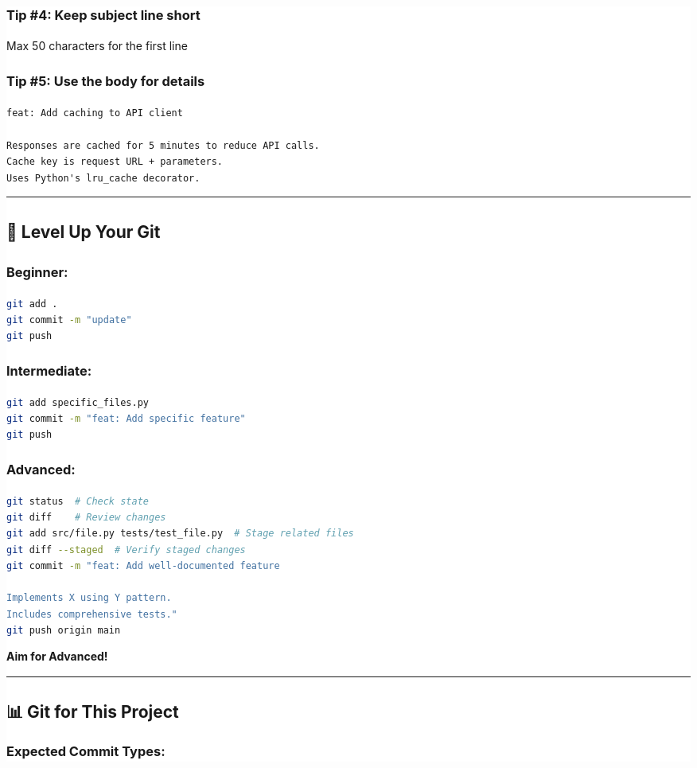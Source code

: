 ### Tip #4: Keep subject line short
Max 50 characters for the first line

### Tip #5: Use the body for details
```
feat: Add caching to API client

Responses are cached for 5 minutes to reduce API calls.
Cache key is request URL + parameters.
Uses Python's lru_cache decorator.
```

---

## 🚀 Level Up Your Git

### Beginner:
```bash
git add .
git commit -m "update"
git push
```

### Intermediate:
```bash
git add specific_files.py
git commit -m "feat: Add specific feature"
git push
```

### Advanced:
```bash
git status  # Check state
git diff    # Review changes
git add src/file.py tests/test_file.py  # Stage related files
git diff --staged  # Verify staged changes
git commit -m "feat: Add well-documented feature

Implements X using Y pattern.
Includes comprehensive tests."
git push origin main
```

**Aim for Advanced!**

---

## 📊 Git for This Project

### Expected Commit Types:

